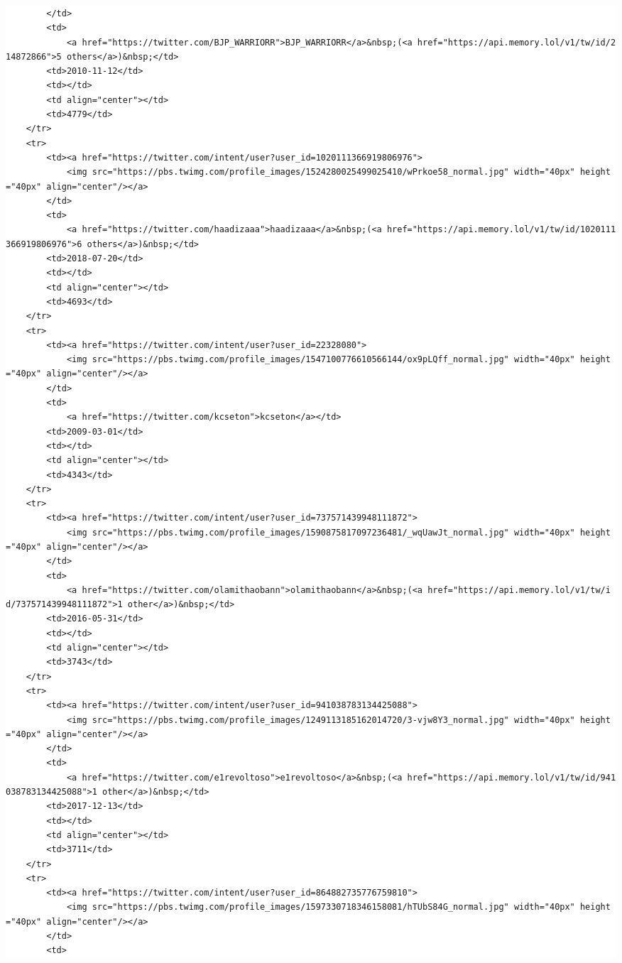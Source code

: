             </td>
            <td>
                <a href="https://twitter.com/BJP_WARRIORR">BJP_WARRIORR</a>&nbsp;(<a href="https://api.memory.lol/v1/tw/id/214872866">5 others</a>)&nbsp;</td>
            <td>2010-11-12</td>
            <td></td>
            <td align="center"></td>
            <td>4779</td>
        </tr>
        <tr>
            <td><a href="https://twitter.com/intent/user?user_id=1020111366919806976">
                <img src="https://pbs.twimg.com/profile_images/1524280025499025410/wPrkoe58_normal.jpg" width="40px" height="40px" align="center"/></a>
            </td>
            <td>
                <a href="https://twitter.com/haadizaaa">haadizaaa</a>&nbsp;(<a href="https://api.memory.lol/v1/tw/id/1020111366919806976">6 others</a>)&nbsp;</td>
            <td>2018-07-20</td>
            <td></td>
            <td align="center"></td>
            <td>4693</td>
        </tr>
        <tr>
            <td><a href="https://twitter.com/intent/user?user_id=22328080">
                <img src="https://pbs.twimg.com/profile_images/1547100776610566144/ox9pLQff_normal.jpg" width="40px" height="40px" align="center"/></a>
            </td>
            <td>
                <a href="https://twitter.com/kcseton">kcseton</a></td>
            <td>2009-03-01</td>
            <td></td>
            <td align="center"></td>
            <td>4343</td>
        </tr>
        <tr>
            <td><a href="https://twitter.com/intent/user?user_id=737571439948111872">
                <img src="https://pbs.twimg.com/profile_images/1590875817097236481/_wqUawJt_normal.jpg" width="40px" height="40px" align="center"/></a>
            </td>
            <td>
                <a href="https://twitter.com/olamithaobann">olamithaobann</a>&nbsp;(<a href="https://api.memory.lol/v1/tw/id/737571439948111872">1 other</a>)&nbsp;</td>
            <td>2016-05-31</td>
            <td></td>
            <td align="center"></td>
            <td>3743</td>
        </tr>
        <tr>
            <td><a href="https://twitter.com/intent/user?user_id=941038783134425088">
                <img src="https://pbs.twimg.com/profile_images/1249113185162014720/3-vjw8Y3_normal.jpg" width="40px" height="40px" align="center"/></a>
            </td>
            <td>
                <a href="https://twitter.com/e1revoltoso">e1revoltoso</a>&nbsp;(<a href="https://api.memory.lol/v1/tw/id/941038783134425088">1 other</a>)&nbsp;</td>
            <td>2017-12-13</td>
            <td></td>
            <td align="center"></td>
            <td>3711</td>
        </tr>
        <tr>
            <td><a href="https://twitter.com/intent/user?user_id=864882735776759810">
                <img src="https://pbs.twimg.com/profile_images/1597330718346158081/hTUbS84G_normal.jpg" width="40px" height="40px" align="center"/></a>
            </td>
            <td>